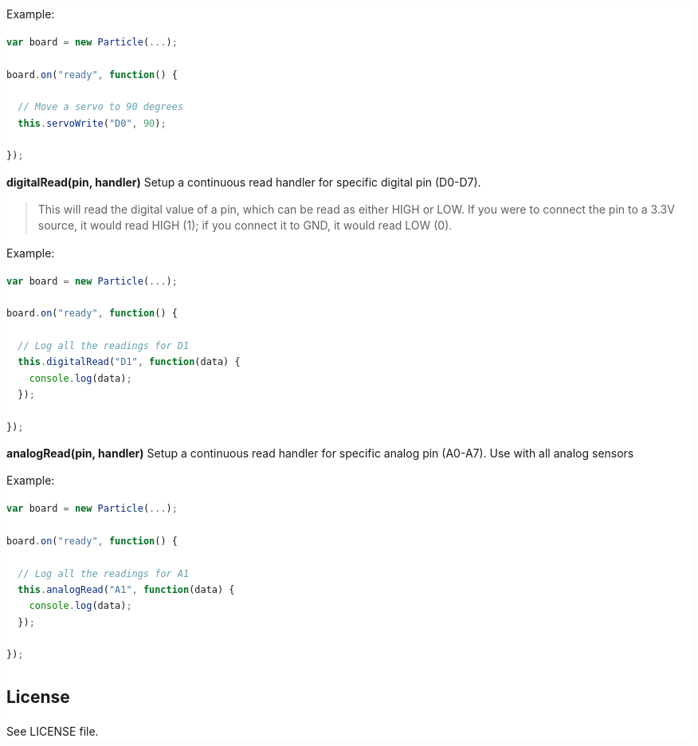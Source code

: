 Example:
```js
var board = new Particle(...);

board.on("ready", function() {

  // Move a servo to 90 degrees
  this.servoWrite("D0", 90);

});
```


**digitalRead(pin, handler)** Setup a continuous read handler for specific digital pin (D0-D7).

> This will read the digital value of a pin, which can be read as either HIGH or LOW. If you were to connect the pin to a 3.3V source, it would read HIGH (1); if you connect it to GND, it would read LOW (0).

Example:
```js
var board = new Particle(...);

board.on("ready", function() {

  // Log all the readings for D1
  this.digitalRead("D1", function(data) {
    console.log(data);
  });

});
```


**analogRead(pin, handler)** Setup a continuous read handler for specific analog pin (A0-A7). Use with all analog sensors


Example:
```js
var board = new Particle(...);

board.on("ready", function() {

  // Log all the readings for A1
  this.analogRead("A1", function(data) {
    console.log(data);
  });

});
```


## License
See LICENSE file.

